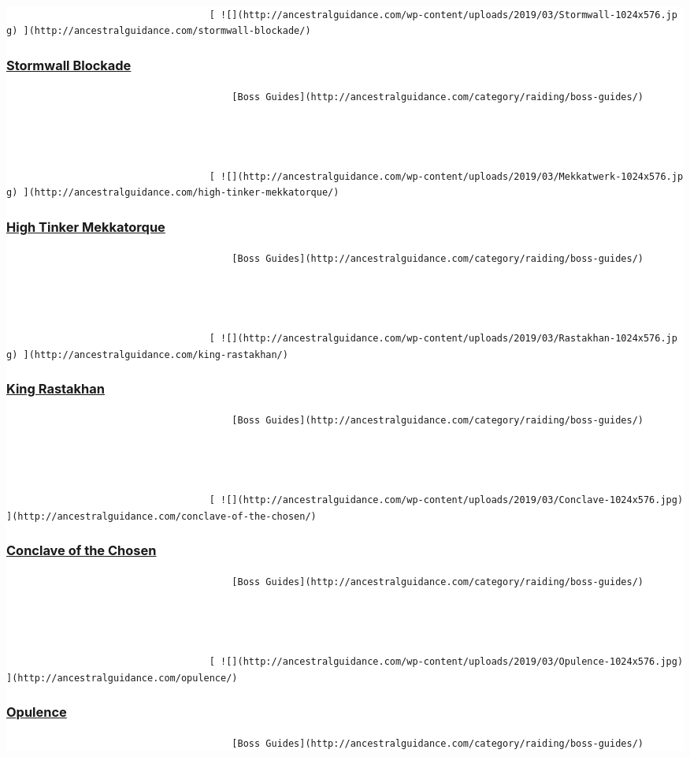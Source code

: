                         
                    
                        
                                        [ ![](http://ancestralguidance.com/wp-content/uploads/2019/03/Stormwall-1024x576.jpg) ](http://ancestralguidance.com/stormwall-blockade/)
                                            

### [Stormwall Blockade](http://ancestralguidance.com/stormwall-blockade/)


                                            [Boss Guides](http://ancestralguidance.com/category/raiding/boss-guides/)
                        
                        
                    
                        
                                        [ ![](http://ancestralguidance.com/wp-content/uploads/2019/03/Mekkatwerk-1024x576.jpg) ](http://ancestralguidance.com/high-tinker-mekkatorque/)
                                            

### [High Tinker Mekkatorque](http://ancestralguidance.com/high-tinker-mekkatorque/)


                                            [Boss Guides](http://ancestralguidance.com/category/raiding/boss-guides/)
                        
                        
                    
                        
                                        [ ![](http://ancestralguidance.com/wp-content/uploads/2019/03/Rastakhan-1024x576.jpg) ](http://ancestralguidance.com/king-rastakhan/)
                                            

### [King Rastakhan](http://ancestralguidance.com/king-rastakhan/)


                                            [Boss Guides](http://ancestralguidance.com/category/raiding/boss-guides/)
                        
                        
                    
                        
                                        [ ![](http://ancestralguidance.com/wp-content/uploads/2019/03/Conclave-1024x576.jpg) ](http://ancestralguidance.com/conclave-of-the-chosen/)
                                            

### [Conclave of the Chosen](http://ancestralguidance.com/conclave-of-the-chosen/)


                                            [Boss Guides](http://ancestralguidance.com/category/raiding/boss-guides/)
                        
                        
                    
                        
                                        [ ![](http://ancestralguidance.com/wp-content/uploads/2019/03/Opulence-1024x576.jpg) ](http://ancestralguidance.com/opulence/)
                                            

### [Opulence](http://ancestralguidance.com/opulence/)


                                            [Boss Guides](http://ancestralguidance.com/category/raiding/boss-guides/)
                        
                        
                    